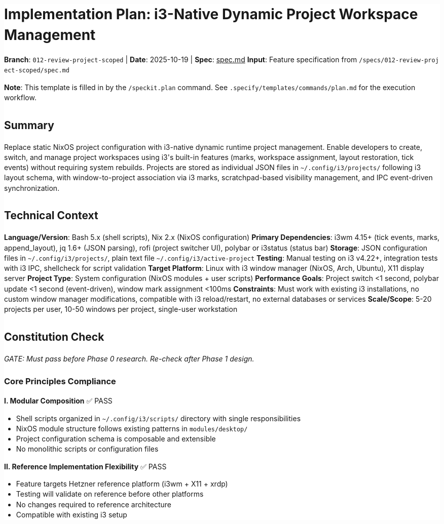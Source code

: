 # Implementation Plan: i3-Native Dynamic Project Workspace Management

**Branch**: `012-review-project-scoped` | **Date**: 2025-10-19 | **Spec**: [spec.md](./spec.md)
**Input**: Feature specification from `/specs/012-review-project-scoped/spec.md`

**Note**: This template is filled in by the `/speckit.plan` command. See `.specify/templates/commands/plan.md` for the execution workflow.

## Summary

Replace static NixOS project configuration with i3-native dynamic runtime project management. Enable developers to create, switch, and manage project workspaces using i3's built-in features (marks, workspace assignment, layout restoration, tick events) without requiring system rebuilds. Projects are stored as individual JSON files in `~/.config/i3/projects/` following i3 layout schema, with window-to-project association via i3 marks, scratchpad-based visibility management, and IPC event-driven synchronization.

## Technical Context

**Language/Version**: Bash 5.x (shell scripts), Nix 2.x (NixOS configuration)
**Primary Dependencies**: i3wm 4.15+ (tick events, marks, append_layout), jq 1.6+ (JSON parsing), rofi (project switcher UI), polybar or i3status (status bar)
**Storage**: JSON configuration files in `~/.config/i3/projects/`, plain text file `~/.config/i3/active-project`
**Testing**: Manual testing on i3 v4.22+, integration tests with i3 IPC, shellcheck for script validation
**Target Platform**: Linux with i3 window manager (NixOS, Arch, Ubuntu), X11 display server
**Project Type**: System configuration (NixOS modules + user scripts)
**Performance Goals**: Project switch <1 second, polybar update <1 second (event-driven), window mark assignment <100ms
**Constraints**: Must work with existing i3 installations, no custom window manager modifications, compatible with i3 reload/restart, no external databases or services
**Scale/Scope**: 5-20 projects per user, 10-50 windows per project, single-user workstation

## Constitution Check

*GATE: Must pass before Phase 0 research. Re-check after Phase 1 design.*

### Core Principles Compliance

**I. Modular Composition** ✅ PASS
- Shell scripts organized in `~/.config/i3/scripts/` directory with single responsibilities
- NixOS module structure follows existing patterns in `modules/desktop/`
- Project configuration schema is composable and extensible
- No monolithic scripts or configuration files

**II. Reference Implementation Flexibility** ✅ PASS
- Feature targets Hetzner reference platform (i3wm + X11 + xrdp)
- Testing will validate on reference before other platforms
- No changes required to reference architecture
- Compatible with existing i3 setup
